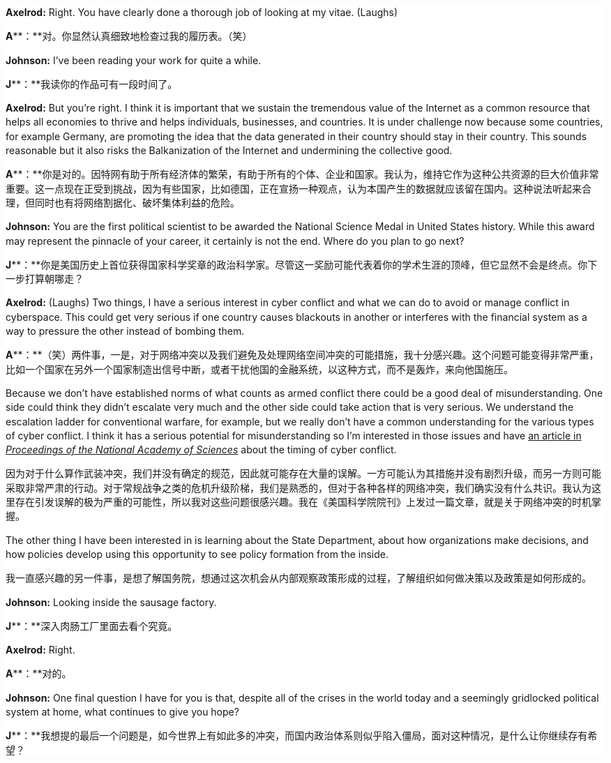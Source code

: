 **Axelrod:** Right. You have clearly done a thorough job of looking at my vitae. (Laughs)

**A****：**对。你显然认真细致地检查过我的履历表。（笑）

**Johnson:** I’ve been reading your work for quite a while.

**J****：**我读你的作品可有一段时间了。

**Axelrod:** But you’re right. I think it is important that we sustain the tremendous value of the Internet as a common resource that helps all economies to thrive and helps individuals, businesses, and countries. It is under challenge now because some countries, for example Germany, are promoting the idea that the data generated in their country should stay in their country. This sounds reasonable but it also risks the Balkanization of the Internet and undermining the collective good.

**A****：**你是对的。因特网有助于所有经济体的繁荣，有助于所有的个体、企业和国家。我认为，维持它作为这种公共资源的巨大价值非常重要。这一点现在正受到挑战，因为有些国家，比如德国，正在宣扬一种观点，认为本国产生的数据就应该留在国内。这种说法听起来合理，但同时也有将网络割据化、破坏集体利益的危险。

**Johnson:** You are the first political scientist to be awarded the National Science Medal in United States history. While this award may represent the pinnacle of your career, it certainly is not the end. Where do you plan to go next?

**J****：**你是美国历史上首位获得国家科学奖章的政治科学家。尽管这一奖励可能代表着你的学术生涯的顶峰，但它显然不会是终点。你下一步打算朝哪走？

**Axelrod:** (Laughs) Two things, I have a serious interest in cyber conflict and what we can do to avoid or manage conflict in cyberspace. This could get very serious if one country causes blackouts in another or interferes with the financial system as a way to pressure the other instead of bombing them.

**A****：**（笑）两件事，一是，对于网络冲突以及我们避免及处理网络空间冲突的可能措施，我十分感兴趣。这个问题可能变得非常严重，比如一个国家在另外一个国家制造出信号中断，或者干扰他国的金融系统，以这种方式，而不是轰炸，来向他国施压。

Because we don’t have established norms of what counts as armed conflict there could be a good deal of misunderstanding. One side could think they didn’t escalate very much and the other side could take action that is very serious. We understand the escalation ladder for conventional warfare, for example, but we really don’t have a common understanding for the various types of cyber conflict. I think it has a serious potential for misunderstanding so I’m interested in those issues and have [an article in *Proceedings of the National Academy of Sciences*](http://www.pnas.org/content/111/4/1298.abstract?sid=132102b0-2fd3-4e84-8fe8-64b7f635b699) about the timing of cyber conflict.

因为对于什么算作武装冲突，我们并没有确定的规范，因此就可能存在大量的误解。一方可能认为其措施并没有剧烈升级，而另一方则可能采取非常严肃的行动。对于常规战争之类的危机升级阶梯，我们是熟悉的，但对于各种各样的网络冲突，我们确实没有什么共识。我认为这里存在引发误解的极为严重的可能性，所以我对这些问题很感兴趣。我在《美国科学院院刊》上发过一篇文章，就是关于网络冲突的时机掌握。

The other thing I have been interested in is learning about the State Department, about how organizations make decisions, and how policies develop using this opportunity to see policy formation from the inside.

我一直感兴趣的另一件事，是想了解国务院，想通过这次机会从内部观察政策形成的过程，了解组织如何做决策以及政策是如何形成的。

**Johnson:** Looking inside the sausage factory.

**J****：**深入肉肠工厂里面去看个究竟。

**Axelrod:** Right.

**A****：**对的。

**Johnson:** One final question I have for you is that, despite all of the crises in the world today and a seemingly gridlocked political system at home, what continues to give you hope?

**J****：**我想提的最后一个问题是，如今世界上有如此多的冲突，而国内政治体系则似乎陷入僵局，面对这种情况，是什么让你继续存有希望？
